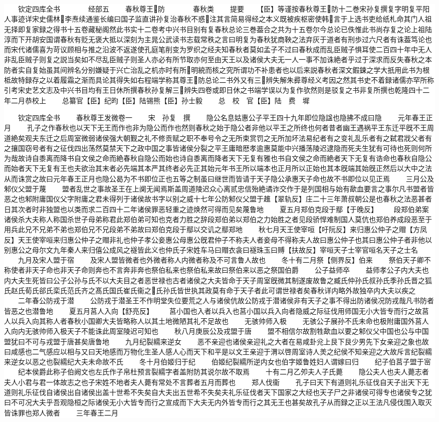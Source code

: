 　　钦定四库全书　　　　经部五
　　春秋尊王防　　　　春秋类
　　提要
　　【臣】等谨按春秋尊王防十二巻宋孙复撰复字明复平阳人事迹详宋史儒林李焘续通鉴长编曰国子监直讲孙复治春秋不惑注其言简易得经之本义既被疾枢密使韩言于上选书吏给纸札命其门人祖无择即复家録之得书十五卷藏秘阁然此书实十二卷考中兴书目别有复春秋总论三巻葢合之共为十五卷尔今总论已佚惟此书尚存复之论上祖陆淳而下开胡安国谓春秋有贬无褒大抵以深刻为主晁公武读书志载常秩之言曰明复为春秋犹商鞅之法弃灰于道者有刑歩过六尺者有诛葢笃论也而宋代诸儒喜为苛议顾相与推之沿波不返遂使孔庭笔削变为罗织之经夫知春秋者莫如孟子不过曰春秋成而乱臣贼子惧耳使二百四十年中无人非乱臣贼子则复之説当矣如不尽乱臣贼子则圣人亦必有所节取亦何至由天王以及诸侯大夫无一人一事不加诛絶者乎过于深求而反失春秋之本防者实自复始虽其间辨名分别嫌疑于兴亡治乱之机亦时有所明綂而核之究所谓功不补患者也以后来説春秋者深文鍜鋉之学大扺用此书为根柢故特録存之以着履霜之渐而具论其得失如右程端学称其尊王防总论二书外又有三辨失解朱彛尊经义考因之然其书史不着録诸儒亦罕所称引考宋史艺文志及中兴书目均有王日休所撰春秋孙复解三辨失四卷或即日休之书端学误以为复作欤然则是驳复之书非复所撰也乾隆四十二年二月恭校上
　　总纂官【臣】纪昀【臣】陆锡熊【臣】孙士毅
　　总　校　官【臣】陆　费　墀












　　钦定四库全书
　　春秋尊王发微卷一
　　宋　孙复　撰
　　隐公名息姑惠公子平王四十九年即位隐諡也隐拂不成曰隐
　　元年春王正月
　　孔子之作春秋也以天下无王而作也非为隐公而作也然则春秋之始于隐公者非他以平王之所终也何者昔者幽王遇祸平王东迁平旣不王周道絶矣观夫东迁之后周室微弱诸侯强大朝觐之礼不修贡赋之职不奉号令之无所束赏罚之无所加坏法易纪者有之变礼乱乐者有之弑君戕父者有之攘国窃号者有之征伐四出荡然莫禁天下之政中国之事皆诸侯分裂之平王庸暗厯孝逾惠莫能中兴播荡陵迟逮隐而死夫生犹有可待也死则何所为哉故诗自黍离而降书自文侯之命而絶春秋自隐公而始也诗自黍离而降者天下无复有雅也书自文侯之命而絶者天下无复有诰命也春秋自隐公而始者天下无复有王也夫欲治其末者必先端其本严其终者必先正其始元年书王所以端本也正月所以正始也其本旣端其始旣正然后以大中之法从而诛赏之故曰元年春王正月也隐公曷为不书即位正也五等之制虽曰继世而皆请于天子隐公承惠天子命也故不书即位以见正焉
　　三月公及邾仪父盟于蔑
　　盟者乱世之事故圣王在上阒无闻焉斯盖周道陵迟众心离贰忠信殆絶谲诈交作于是列国相与始有歃血要言之事尔凡书盟者皆恶之也邾附庸国仪父字附庸之君未得列于诸侯故书字以别之威十七年公防邾仪父盟于趡【翠轨反】庄二十三年萧叔朝公是也春秋之法恶甚者日其次者时非独盟也以类而求二百四十二年诸侯罪恶轻重之迹焕然可得而见矣蔑鲁地
　　夏五月郑伯克段于鄢【于晚反】
　　段郑伯弟案诸侯杀大夫称人称国杀世子母弟称君此郑伯弟可知也克者力胜之辞段郑伯弟以郑伯之力始胜之者见段骄悍难制国人莫伉也郑伯养成段恶至于用兵此兄不兄弟不弟也郑伯兄不兄段弟不弟故曰郑伯克段于鄢以交讥之鄢郑地
　　秋七月天王使宰咺【吁阮反】来归惠公仲子之赗【方凤反】天王使宰咺来归惠公仲子之赗非礼也仲子孝公妾惠公母惠公旣君仲子不称夫人者妾母不得称夫人故曰惠公仲子也其曰惠公仲子者非他以别惠公之母尔文九年秦人来归僖公成风之襚皆此义也仲氏子宋姓车马曰赗衣衾曰襚珠玉曰赙【扶故反】宰咺天子士宰官咺名天子之士名
　　九月及宋人盟于宿
　　及宋人盟皆微者也外微者称人内微者称及不可言鲁人故也
　　冬十有二月祭【侧界反】伯来
　　祭伯天子卿不称使者非天子命也非天子命则奔也不言奔非奔也祭伯私来也祭伯私来故曰祭伯来以恶之祭国伯爵
　　公子益师卒
　　益师孝公子内大夫也内大夫生死皆曰公子公孙与氏不以大夫目之者恶世禄也古者诸侯之大夫皆命于天子周室旣微其制遂废故鲁之臧氏仲孙氏叔孙氏季孙氏晋之狐氏赵氏荀氏郤氏栾氏范氏齐之髙氏国氏崔氏衞之氏孙氏皆世执其政莫有命于天子者此可谓世禄者矣春秋详内略外故独卒内大夫以疾之
　　二年春公防戎于潜
　　公防戎于潜圣王不作明堂失位要荒之人与诸侯伉故公防戎于潜诸侯非有天子之事不得出防诸侯况防戎哉凡书防者皆恶之也潜鲁地
　　夏五月莒人入向【舒亮反】
　　莒小国也入者以兵入也莒小国以兵入向者隐威之际征伐用师国无小大皆专而行之故莒人以兵入向其称人者春秋小国卿大夫皆略称人以其土地微陋其礼不足故也
　　无骇帅师入极
　　无骇公子展孙不氏未命也极附庸国外莒人入向内无骇帅师入极天子不能诛此周室陵迟可知也
　　秋八月庚辰公及戎盟于唐
　　盟不相信尔故割牲歃血以要之邾仪父中国也公与中国盟犹曰不可与戎盟于唐甚矣唐鲁地
　　九月纪裂繻来逆女
　　恶不亲迎也诸侯亲迎礼之大者在易咸卦兊上艮下艮少男先下女亲迎之象也故曰咸感也二气感应以相与又曰天地感而万物化生圣人感人心而天下和平是以文王亲迎于渭以啓周室诗人羙之纪侯不知亲迎之大故斥言纪裂繻来逆女以恶之也裂繻纪大夫未命故不氏
　　冬十月伯姬归于纪
　　伯姬纪裂繻所逆内女也伯字姬鲁姓妇人谓嫁曰归
　　纪子伯莒子盟于宻
　　纪本侯爵此称子伯阙文也左氏作子帛杜预言裂繻字者盖附防其说尔故不取焉
　　十有二月乙夘夫人子氏薨
　　隐公夫人也夫人薨志者夫人小君与君一体故志之也子宋姓不地者夫人薨有常处不言葬者五月而葬也
　　郑人伐衞
　　孔子曰天下有道则礼乐征伐自天子出天下无道则礼乐征伐自诸侯出自诸侯出盖十世希不失矣自大夫出五世希不失矣夫礼乐征伐者天下国家之大经也天子尸之非诸侯可得专也诸侯专之犹曰不可况大夫乎吾观隐桓之际诸侯无小大皆专而行之宣成而下大夫无内外皆专而行之其无王也甚矣故孔子从而録之正以王法凡侵伐围入取灭皆诛罪也郑人微者
　　三年春王二月